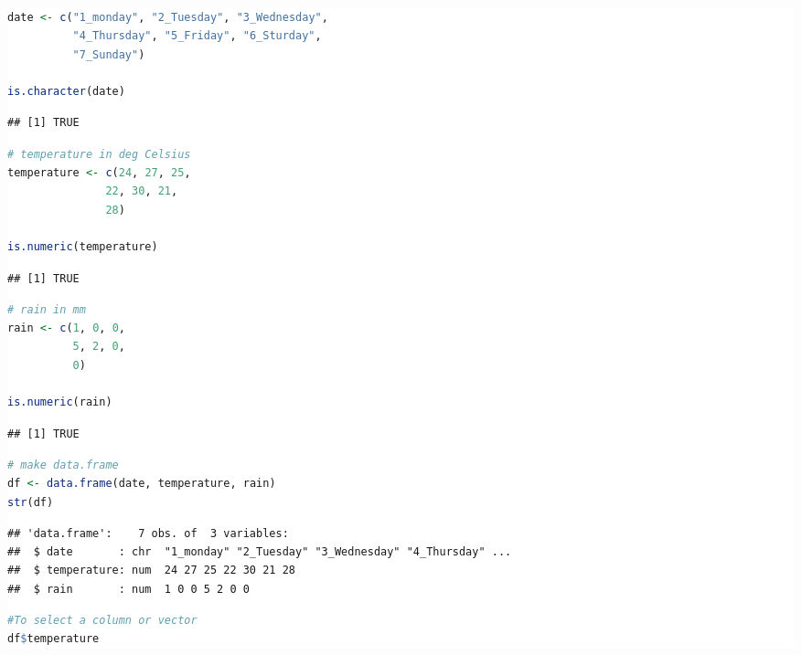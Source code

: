 ``` r
date <- c("1_monday", "2_Tuesday", "3_Wednesday",
          "4_Thursday", "5_Friday", "6_Sturday",
          "7_Sunday")

is.character(date)
```

    ## [1] TRUE

``` r
# temperature in deg Celsius
temperature <- c(24, 27, 25,
               22, 30, 21,
               28)

is.numeric(temperature)
```

    ## [1] TRUE

``` r
# rain in mm
rain <- c(1, 0, 0,
          5, 2, 0,
          0)

is.numeric(rain)
```

    ## [1] TRUE

``` r
# make data.frame
df <- data.frame(date, temperature, rain)
str(df)
```

    ## 'data.frame':    7 obs. of  3 variables:
    ##  $ date       : chr  "1_monday" "2_Tuesday" "3_Wednesday" "4_Thursday" ...
    ##  $ temperature: num  24 27 25 22 30 21 28
    ##  $ rain       : num  1 0 0 5 2 0 0

``` r
#To select a column or vector
df$temperature
```
